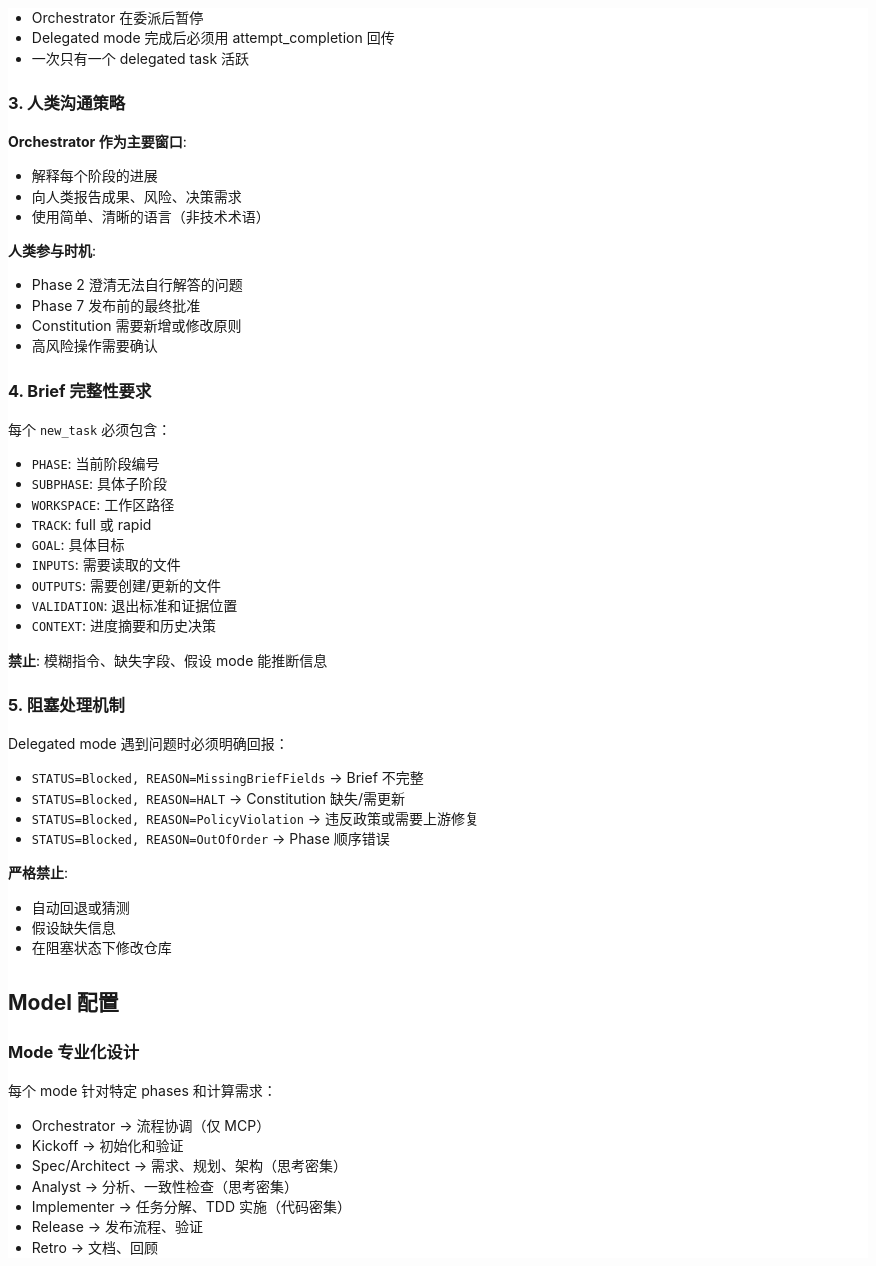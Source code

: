 - Orchestrator 在委派后暂停
- Delegated mode 完成后必须用 attempt_completion 回传
- 一次只有一个 delegated task 活跃

### 3. 人类沟通策略

**Orchestrator 作为主要窗口**:
- 解释每个阶段的进展
- 向人类报告成果、风险、决策需求
- 使用简单、清晰的语言（非技术术语）

**人类参与时机**:
- Phase 2 澄清无法自行解答的问题
- Phase 7 发布前的最终批准
- Constitution 需要新增或修改原则
- 高风险操作需要确认

### 4. Brief 完整性要求

每个 `new_task` 必须包含：
- `PHASE`: 当前阶段编号
- `SUBPHASE`: 具体子阶段
- `WORKSPACE`: 工作区路径
- `TRACK`: full 或 rapid
- `GOAL`: 具体目标
- `INPUTS`: 需要读取的文件
- `OUTPUTS`: 需要创建/更新的文件
- `VALIDATION`: 退出标准和证据位置
- `CONTEXT`: 进度摘要和历史决策

**禁止**: 模糊指令、缺失字段、假设 mode 能推断信息

### 5. 阻塞处理机制

Delegated mode 遇到问题时必须明确回报：

- `STATUS=Blocked, REASON=MissingBriefFields` → Brief 不完整
- `STATUS=Blocked, REASON=HALT` → Constitution 缺失/需更新
- `STATUS=Blocked, REASON=PolicyViolation` → 违反政策或需要上游修复
- `STATUS=Blocked, REASON=OutOfOrder` → Phase 顺序错误

**严格禁止**:
- 自动回退或猜测
- 假设缺失信息
- 在阻塞状态下修改仓库

## Model 配置

### Mode 专业化设计

每个 mode 针对特定 phases 和计算需求：
- Orchestrator → 流程协调（仅 MCP）
- Kickoff → 初始化和验证
- Spec/Architect → 需求、规划、架构（思考密集）
- Analyst → 分析、一致性检查（思考密集）
- Implementer → 任务分解、TDD 实施（代码密集）
- Release → 发布流程、验证
- Retro → 文档、回顾
